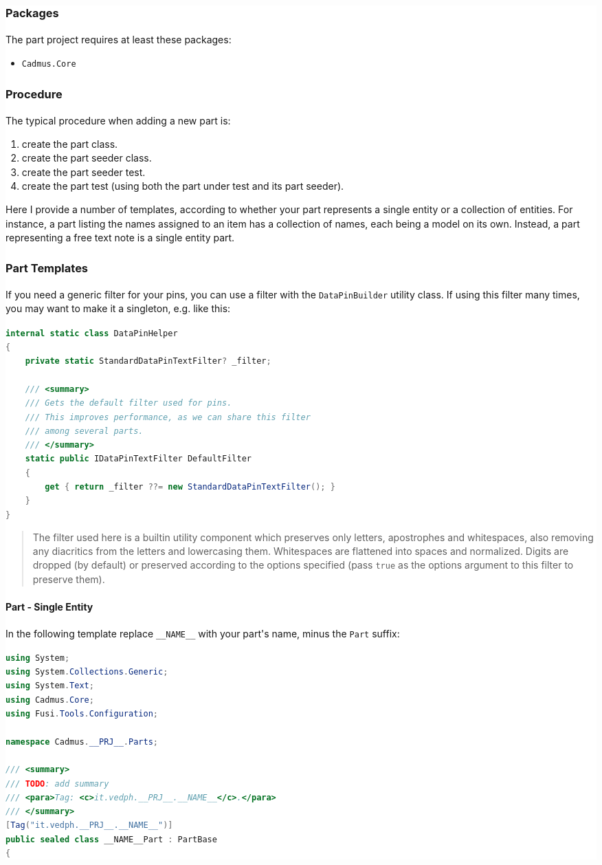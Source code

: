 ### Packages

The part project requires at least these packages:

- `Cadmus.Core`

### Procedure

The typical procedure when adding a new part is:

1. create the part class.
2. create the part seeder class.
3. create the part seeder test.
4. create the part test (using both the part under test and its part seeder).

Here I provide a number of templates, according to whether your part represents a single entity or a collection of entities. For instance, a part listing the names assigned to an item has a collection of names, each being a model on its own. Instead, a part representing a free text note is a single entity part.

### Part Templates

If you need a generic filter for your pins, you can use a filter with the `DataPinBuilder` utility class. If using this filter many times, you may want to make it a singleton, e.g. like this:

```cs
internal static class DataPinHelper
{
    private static StandardDataPinTextFilter? _filter;

    /// <summary>
    /// Gets the default filter used for pins.
    /// This improves performance, as we can share this filter
    /// among several parts.
    /// </summary>
    static public IDataPinTextFilter DefaultFilter
    {
        get { return _filter ??= new StandardDataPinTextFilter(); }
    }
}
```

>The filter used here is a builtin utility component which preserves only letters, apostrophes and whitespaces, also removing any diacritics from the letters and lowercasing them. Whitespaces are flattened into spaces and normalized. Digits are dropped (by default) or preserved according to the options specified (pass `true` as the options argument to this filter to preserve them).

#### Part - Single Entity

In the following template replace `__NAME__` with your part's name, minus the `Part` suffix:

```cs
using System;
using System.Collections.Generic;
using System.Text;
using Cadmus.Core;
using Fusi.Tools.Configuration;

namespace Cadmus.__PRJ__.Parts;

/// <summary>
/// TODO: add summary
/// <para>Tag: <c>it.vedph.__PRJ__.__NAME__</c>.</para>
/// </summary>
[Tag("it.vedph.__PRJ__.__NAME__")]
public sealed class __NAME__Part : PartBase
{
```
